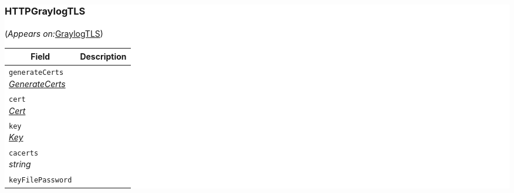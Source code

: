 <h3 id="logging.qubership.org/v1alpha1.HTTPGraylogTLS">HTTPGraylogTLS
</h3>
<p>
(<em>Appears on:</em><a href="#logging.qubership.org/v1alpha1.GraylogTLS">GraylogTLS</a>)
</p>
<div>
</div>
<table>
<thead>
<tr>
<th>Field</th>
<th>Description</th>
</tr>
</thead>
<tbody>
<tr>
<td>
<code>generateCerts</code><br/>
<em>
<a href="#logging.qubership.org/v1alpha1.GenerateCerts">
GenerateCerts
</a>
</em>
</td>
<td>
</td>
</tr>
<tr>
<td>
<code>cert</code><br/>
<em>
<a href="#logging.qubership.org/v1alpha1.Cert">
Cert
</a>
</em>
</td>
<td>
</td>
</tr>
<tr>
<td>
<code>key</code><br/>
<em>
<a href="#logging.qubership.org/v1alpha1.Key">
Key
</a>
</em>
</td>
<td>
</td>
</tr>
<tr>
<td>
<code>cacerts</code><br/>
<em>
string
</em>
</td>
<td>
</td>
</tr>
<tr>
<td>
<code>keyFilePassword</code><br/>